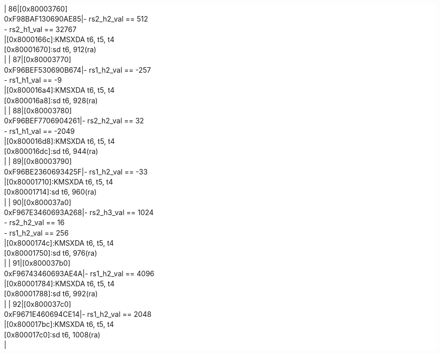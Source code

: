 |  86|[0x80003760]<br>0xF98BAF130690AE85|- rs2_h2_val == 512<br> - rs2_h1_val == 32767<br>                                                                                                                                                                                                                                                                                                                                                                                                                                         |[0x8000166c]:KMSXDA t6, t5, t4<br> [0x80001670]:sd t6, 912(ra)<br>    |
|  87|[0x80003770]<br>0xF96BEF530690B674|- rs1_h2_val == -257<br> - rs1_h1_val == -9<br>                                                                                                                                                                                                                                                                                                                                                                                                                                           |[0x800016a4]:KMSXDA t6, t5, t4<br> [0x800016a8]:sd t6, 928(ra)<br>    |
|  88|[0x80003780]<br>0xF96BEF7706904261|- rs2_h2_val == 32<br> - rs1_h1_val == -2049<br>                                                                                                                                                                                                                                                                                                                                                                                                                                          |[0x800016d8]:KMSXDA t6, t5, t4<br> [0x800016dc]:sd t6, 944(ra)<br>    |
|  89|[0x80003790]<br>0xF96BE2360693425F|- rs1_h2_val == -33<br>                                                                                                                                                                                                                                                                                                                                                                                                                                                                   |[0x80001710]:KMSXDA t6, t5, t4<br> [0x80001714]:sd t6, 960(ra)<br>    |
|  90|[0x800037a0]<br>0xF967E3460693A268|- rs2_h3_val == 1024<br> - rs2_h2_val == 16<br> - rs1_h2_val == 256<br>                                                                                                                                                                                                                                                                                                                                                                                                                   |[0x8000174c]:KMSXDA t6, t5, t4<br> [0x80001750]:sd t6, 976(ra)<br>    |
|  91|[0x800037b0]<br>0xF96743460693AE4A|- rs1_h2_val == 4096<br>                                                                                                                                                                                                                                                                                                                                                                                                                                                                  |[0x80001784]:KMSXDA t6, t5, t4<br> [0x80001788]:sd t6, 992(ra)<br>    |
|  92|[0x800037c0]<br>0xF9671E460694CE14|- rs1_h2_val == 2048<br>                                                                                                                                                                                                                                                                                                                                                                                                                                                                  |[0x800017bc]:KMSXDA t6, t5, t4<br> [0x800017c0]:sd t6, 1008(ra)<br>   |
